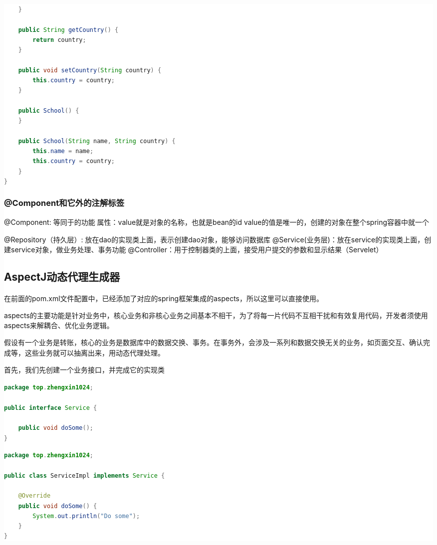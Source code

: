 ```java
    }

    public String getCountry() {
        return country;
    }

    public void setCountry(String country) {
        this.country = country;
    }

    public School() {
    }

    public School(String name, String country) {
        this.name = name;
        this.country = country;
    }
}

```

### @Component和它外的注解标签

@Component: 等同于<bean>的功能
属性：value就是对象的名称，也就是bean的id
value的值是唯一的，创建的对象在整个spring容器中就一个

@Repository（持久层）: 放在dao的实现类上面，表示创建dao对象，能够访问数据库
@Service(业务层)：放在service的实现类上面，创建service对象，做业务处理、事务功能
@Controller：用于控制器类的上面，接受用户提交的参数和显示结果（Servelet）

## AspectJ动态代理生成器

在前面的pom.xml文件配置中，已经添加了对应的spring框架集成的aspects，所以这里可以直接使用。

aspects的主要功能是针对业务中，核心业务和非核心业务之间基本不相干，为了将每一片代码不互相干扰和有效复用代码，开发者须使用aspects来解耦合、优化业务逻辑。

假设有一个业务是转账，核心的业务是数据库中的数据交换、事务。在事务外，会涉及一系列和数据交换无关的业务，如页面交互、确认完成等，这些业务就可以抽离出来，用动态代理处理。

首先，我们先创建一个业务接口，并完成它的实现类

```java
package top.zhengxin1024;

public interface Service {

    public void doSome();
}

```

```java
package top.zhengxin1024;

public class ServiceImpl implements Service {

    @Override
    public void doSome() {
        System.out.println("Do some");
    }
}
```
